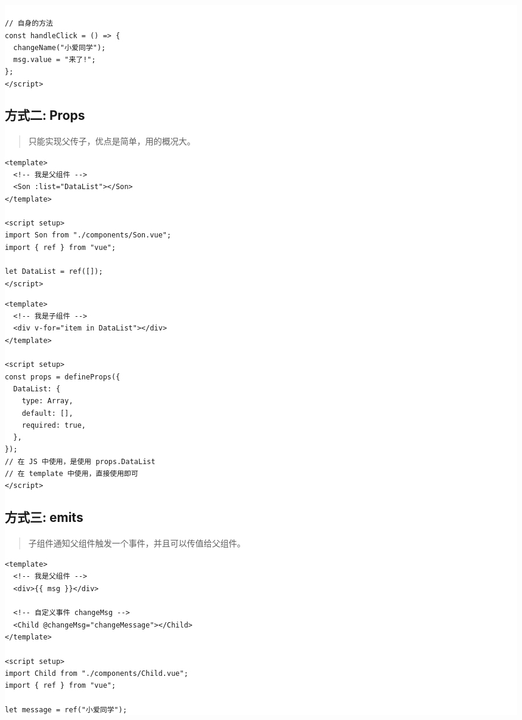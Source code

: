 ```vue

// 自身的方法
const handleClick = () => {
  changeName("小爱同学");
  msg.value = "来了!";
};
</script>
```

## 方式二: Props

> 只能实现父传子，优点是简单，用的概况大。

```vue
<template>
  <!-- 我是父组件 -->
  <Son :list="DataList"></Son>
</template>

<script setup>
import Son from "./components/Son.vue";
import { ref } from "vue";

let DataList = ref([]);
</script>
```

```vue
<template>
  <!-- 我是子组件 -->
  <div v-for="item in DataList"></div>
</template>

<script setup>
const props = defineProps({
  DataList: {
    type: Array,
    default: [],
    required: true,
  },
});
// 在 JS 中使用，是使用 props.DataList
// 在 template 中使用，直接使用即可
</script>
```

## 方式三: emits

> 子组件通知父组件触发一个事件，并且可以传值给父组件。

```vue
<template>
  <!-- 我是父组件 -->
  <div>{{ msg }}</div>

  <!-- 自定义事件 changeMsg -->
  <Child @changeMsg="changeMessage"></Child>
</template>

<script setup>
import Child from "./components/Child.vue";
import { ref } from "vue";

let message = ref("小爱同学");

```